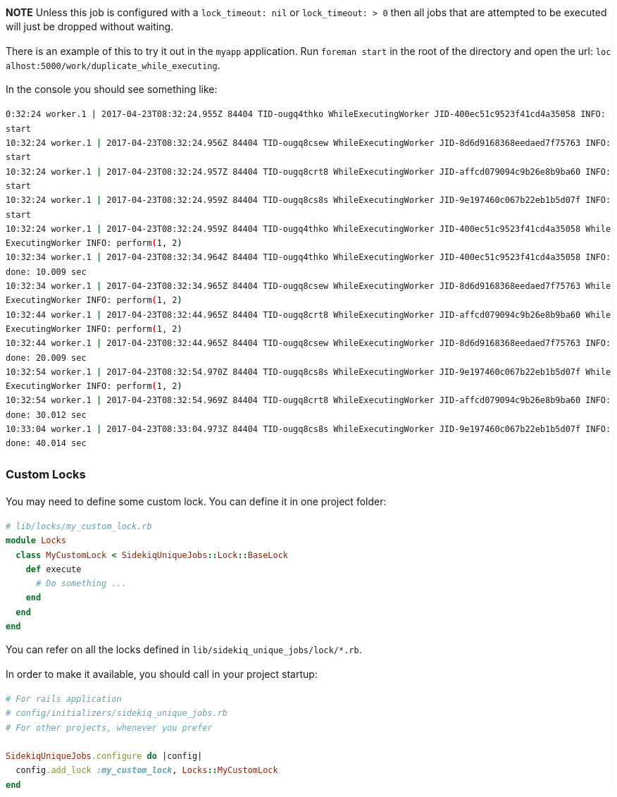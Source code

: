 **NOTE** Unless this job is configured with a `lock_timeout: nil` or `lock_timeout: > 0` then all jobs that are attempted to be executed will just be dropped without waiting.

There is an example of this to try it out in the `myapp` application. Run `foreman start` in the root of the directory and open the url: `localhost:5000/work/duplicate_while_executing`.

In the console you should see something like:

```bash
0:32:24 worker.1 | 2017-04-23T08:32:24.955Z 84404 TID-ougq4thko WhileExecutingWorker JID-400ec51c9523f41cd4a35058 INFO: start
10:32:24 worker.1 | 2017-04-23T08:32:24.956Z 84404 TID-ougq8csew WhileExecutingWorker JID-8d6d9168368eedaed7f75763 INFO: start
10:32:24 worker.1 | 2017-04-23T08:32:24.957Z 84404 TID-ougq8crt8 WhileExecutingWorker JID-affcd079094c9b26e8b9ba60 INFO: start
10:32:24 worker.1 | 2017-04-23T08:32:24.959Z 84404 TID-ougq8cs8s WhileExecutingWorker JID-9e197460c067b22eb1b5d07f INFO: start
10:32:24 worker.1 | 2017-04-23T08:32:24.959Z 84404 TID-ougq4thko WhileExecutingWorker JID-400ec51c9523f41cd4a35058 WhileExecutingWorker INFO: perform(1, 2)
10:32:34 worker.1 | 2017-04-23T08:32:34.964Z 84404 TID-ougq4thko WhileExecutingWorker JID-400ec51c9523f41cd4a35058 INFO: done: 10.009 sec
10:32:34 worker.1 | 2017-04-23T08:32:34.965Z 84404 TID-ougq8csew WhileExecutingWorker JID-8d6d9168368eedaed7f75763 WhileExecutingWorker INFO: perform(1, 2)
10:32:44 worker.1 | 2017-04-23T08:32:44.965Z 84404 TID-ougq8crt8 WhileExecutingWorker JID-affcd079094c9b26e8b9ba60 WhileExecutingWorker INFO: perform(1, 2)
10:32:44 worker.1 | 2017-04-23T08:32:44.965Z 84404 TID-ougq8csew WhileExecutingWorker JID-8d6d9168368eedaed7f75763 INFO: done: 20.009 sec
10:32:54 worker.1 | 2017-04-23T08:32:54.970Z 84404 TID-ougq8cs8s WhileExecutingWorker JID-9e197460c067b22eb1b5d07f WhileExecutingWorker INFO: perform(1, 2)
10:32:54 worker.1 | 2017-04-23T08:32:54.969Z 84404 TID-ougq8crt8 WhileExecutingWorker JID-affcd079094c9b26e8b9ba60 INFO: done: 30.012 sec
10:33:04 worker.1 | 2017-04-23T08:33:04.973Z 84404 TID-ougq8cs8s WhileExecutingWorker JID-9e197460c067b22eb1b5d07f INFO: done: 40.014 sec
```

### Custom Locks

You may need to define some custom lock. You can define it in one project folder:

```ruby
# lib/locks/my_custom_lock.rb
module Locks
  class MyCustomLock < SidekiqUniqueJobs::Lock::BaseLock
    def execute
      # Do something ...
    end
  end
end
```

You can refer on all the locks defined in `lib/sidekiq_unique_jobs/lock/*.rb`.

In order to make it available, you should call in your project startup:

```ruby
# For rails application
# config/initializers/sidekiq_unique_jobs.rb
# For other projects, whenever you prefer

SidekiqUniqueJobs.configure do |config|
  config.add_lock :my_custom_lock, Locks::MyCustomLock
end
```
